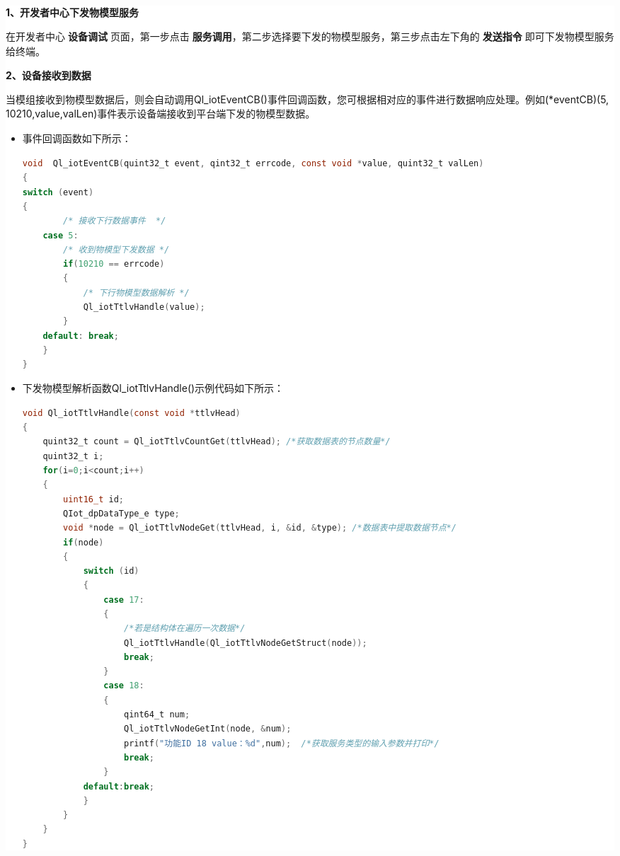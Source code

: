 
__1、开发者中心下发物模型服务__

 在开发者中心 __设备调试__ 页面，第一步点击 __服务调用__，第二步选择要下发的物模型服务，第三步点击左下角的 __发送指令__ 即可下发物模型服务给终端。


__2、设备接收到数据__

当模组接收到物模型数据后，则会自动调用Ql_iotEventCB()事件回调函数，您可根据相对应的事件进行数据响应处理。例如(*eventCB)(5, 10210,value,valLen)事件表示设备端接收到平台端下发的物模型数据。

* 事件回调函数如下所示：
	```c
	void  Ql_iotEventCB(quint32_t event, qint32_t errcode, const void *value, quint32_t valLen)
	{
	switch (event)
	{  
			/* 接收下行数据事件  */
		case 5:
			/* 收到物模型下发数据 */
			if(10210 == errcode)
			{
				/* 下行物模型数据解析 */
				Ql_iotTtlvHandle(value);
			}	     
		default: break;
		}
	}
	```

* 下发物模型解析函数Ql_iotTtlvHandle()示例代码如下所示：
	```c
	void Ql_iotTtlvHandle(const void *ttlvHead)
	{
		quint32_t count = Ql_iotTtlvCountGet(ttlvHead); /*获取数据表的节点数量*/ 
		quint32_t i;
		for(i=0;i<count;i++)
		{
			uint16_t id;
			QIot_dpDataType_e type;
			void *node = Ql_iotTtlvNodeGet(ttlvHead, i, &id, &type); /*数据表中提取数据节点*/ 
			if(node)
			{
				switch (id)
				{               
					case 17:
					{             
						/*若是结构体在遍历一次数据*/ 
						Ql_iotTtlvHandle(Ql_iotTtlvNodeGetStruct(node));
						break;
					}
					case 18:
					{ 
						qint64_t num;
						Ql_iotTtlvNodeGetInt(node, &num); 
						printf("功能ID 18 value：%d",num);  /*获取服务类型的输入参数并打印*/ 
						break;
					}
				default:break;
				}
			}
		}
	}
	```


 

